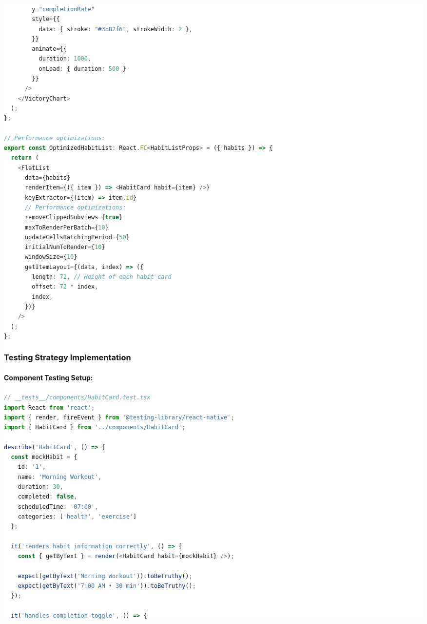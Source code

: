 ```typescript
        y="completionRate"
        style={{
          data: { stroke: "#3b82f6", strokeWidth: 2 },
        }}
        animate={{
          duration: 1000,
          onLoad: { duration: 500 }
        }}
      />
    </VictoryChart>
  );
};

// Performance optimizations:
export const OptimizedHabitList: React.FC<HabitListProps> = ({ habits }) => {
  return (
    <FlatList
      data={habits}
      renderItem={({ item }) => <HabitCard habit={item} />}
      keyExtractor={(item) => item.id}
      // Performance optimizations:
      removeClippedSubviews={true}
      maxToRenderPerBatch={10}
      updateCellsBatchingPeriod={50}
      initialNumToRender={10}
      windowSize={10}
      getItemLayout={(data, index) => ({
        length: 72, // Height of each habit card
        offset: 72 * index,
        index,
      })}
    />
  );
};
```

### **Testing Strategy Implementation**

#### **Component Testing Setup:**
```typescript
// __tests__/components/HabitCard.test.tsx
import React from 'react';
import { render, fireEvent } from '@testing-library/react-native';
import { HabitCard } from '../components/HabitCard';

describe('HabitCard', () => {
  const mockHabit = {
    id: '1',
    name: 'Morning Workout',
    duration: 30,
    completed: false,
    scheduledTime: '07:00',
    categories: ['health', 'exercise']
  };

  it('renders habit information correctly', () => {
    const { getByText } = render(<HabitCard habit={mockHabit} />);
    
    expect(getByText('Morning Workout')).toBeTruthy();
    expect(getByText('7:00 AM • 30 min')).toBeTruthy();
  });

  it('handles completion toggle', () => {
```